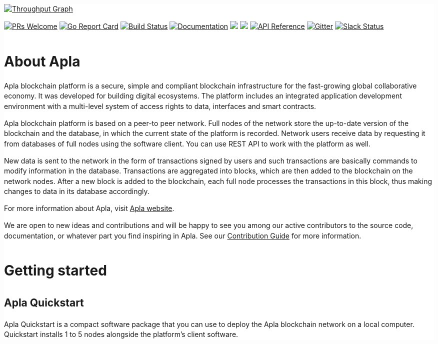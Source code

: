 [![Throughput Graph](https://graphs.waffle.io/AplaProject/go-apla/throughput.svg)](https://waffle.io/AplaProject/go-apla/metrics/throughput)

[![PRs Welcome](https://img.shields.io/badge/PRs-welcome-brightgreen.svg?style=flat-square)](http://makeapullrequest.com)
[![Go Report Card](https://goreportcard.com/badge/github.com/AplaProject/go-apla)](https://goreportcard.com/report/github.com/AplaProject/go-apla)
[![Build Status](https://travis-ci.org/AplaProject/go-apla.svg?branch=master)](https://travis-ci.org/AplaProject/go-apla)
[![Documentation](https://img.shields.io/badge/docs-latest-brightgreen.svg?style=flat)](http://apla.readthedocs.io/en/latest/)
[![](https://tokei.rs/b1/github/AplaProject/go-apla)](https://github.com/AplaProject/go-apla)
![](https://reposs.herokuapp.com/?path=AplaProject/go-apla&style=flat)
[![API Reference](
https://camo.githubusercontent.com/915b7be44ada53c290eb157634330494ebe3e30a/68747470733a2f2f676f646f632e6f72672f6769746875622e636f6d2f676f6c616e672f6764646f3f7374617475732e737667
)](https://godoc.org/github.com/AplaProject/go-apla)
[![Gitter](https://badges.gitter.im/Join%20Chat.svg)](https://gitter.im/go-apla?utm_source=badge&utm_medium=badge&utm_campaign=pr-badge)
[![Slack Status](https://slack.apla.io/badge.svg)](https://slack.apla.io)

# About Apla

Apla blockchain platform is a secure, simple and compliant blockchain infrastructure for the fast-growing global collaborative economy. It was developed for building digital ecosystems. The platform includes an integrated application development environment with a multi-level system of access rights to data, interfaces and smart contracts.

Apla blockchain platform is based on a peer-to peer network. Full nodes of the network store the up-to-date version of the blockchain and the database, in which the current state of the platform is recorded. Network users receive data by requesting it from databases of full nodes using the software client. You can use REST API to work with the platform as well.

New data is sent to the network in the form of transactions signed by users and such transactions are basically commands to modify information in the database. Transactions are aggregated into blocks, which are then added to the blockchain on the network nodes. After a new block is added to the blockchain, each full node processes the transactions in this block, thus making changes to data in its database accordingly.

For more information about Apla, visit [Apla website](https://apla.io).

We are open to new ideas and contributions and will be happy to see you among our active contributors to the source code, documentation, or whatever part you find inspiring in Apla. See our [Contribution Guide](https://github.com/AplaProject/go-apla/blob/master/CONTRIBUTING.md) for more information.

# Getting started

## Apla Quickstart

Apla Quickstart is a compact software package that you can use to deploy the Apla blockchain network on a local computer. Quickstart installs 1 to 5 nodes alongside the platform’s client software.
